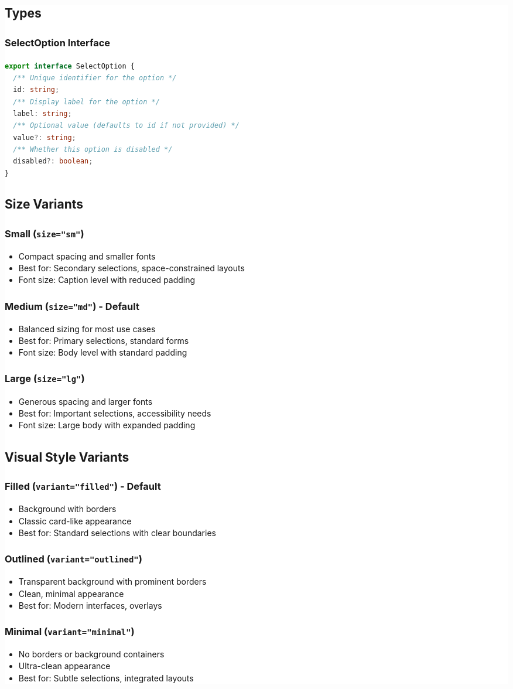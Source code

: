 ## Types

### SelectOption Interface

```typescript
export interface SelectOption {
  /** Unique identifier for the option */
  id: string;
  /** Display label for the option */
  label: string;
  /** Optional value (defaults to id if not provided) */
  value?: string;
  /** Whether this option is disabled */
  disabled?: boolean;
}
```

## Size Variants

### Small (`size="sm"`)
- Compact spacing and smaller fonts
- Best for: Secondary selections, space-constrained layouts
- Font size: Caption level with reduced padding

### Medium (`size="md"`) - Default
- Balanced sizing for most use cases
- Best for: Primary selections, standard forms
- Font size: Body level with standard padding

### Large (`size="lg"`)
- Generous spacing and larger fonts
- Best for: Important selections, accessibility needs
- Font size: Large body with expanded padding

## Visual Style Variants

### Filled (`variant="filled"`) - Default
- Background with borders
- Classic card-like appearance
- Best for: Standard selections with clear boundaries

### Outlined (`variant="outlined"`)
- Transparent background with prominent borders
- Clean, minimal appearance
- Best for: Modern interfaces, overlays

### Minimal (`variant="minimal"`)
- No borders or background containers
- Ultra-clean appearance
- Best for: Subtle selections, integrated layouts
